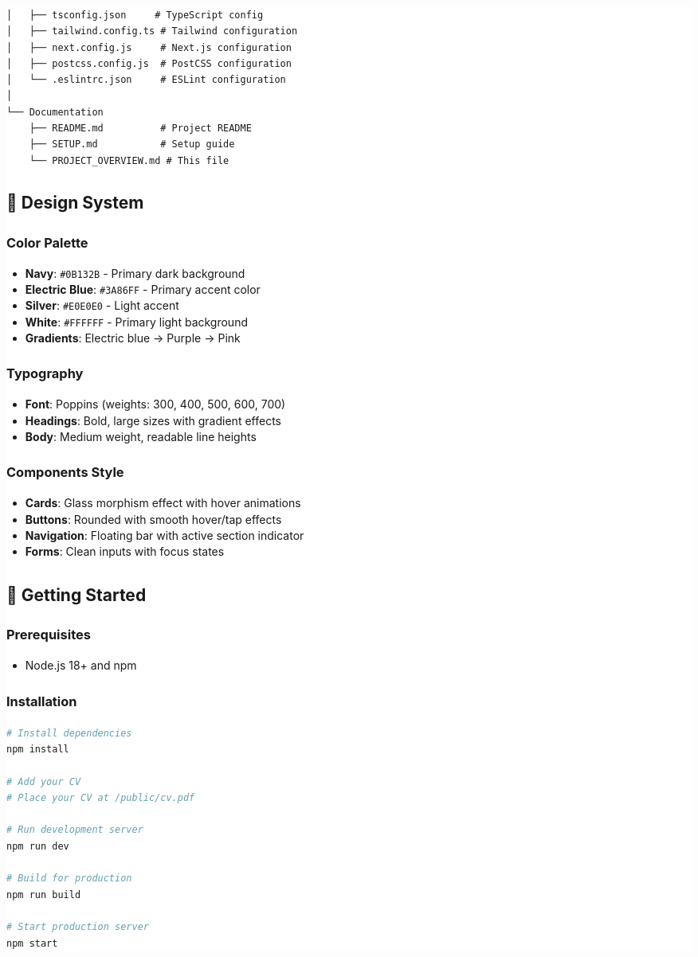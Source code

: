 ```
│   ├── tsconfig.json     # TypeScript config
│   ├── tailwind.config.ts # Tailwind configuration
│   ├── next.config.js     # Next.js configuration
│   ├── postcss.config.js  # PostCSS configuration
│   └── .eslintrc.json     # ESLint configuration
│
└── Documentation
    ├── README.md          # Project README
    ├── SETUP.md           # Setup guide
    └── PROJECT_OVERVIEW.md # This file
```

## 🎨 Design System

### Color Palette
- **Navy**: `#0B132B` - Primary dark background
- **Electric Blue**: `#3A86FF` - Primary accent color
- **Silver**: `#E0E0E0` - Light accent
- **White**: `#FFFFFF` - Primary light background
- **Gradients**: Electric blue → Purple → Pink

### Typography
- **Font**: Poppins (weights: 300, 400, 500, 600, 700)
- **Headings**: Bold, large sizes with gradient effects
- **Body**: Medium weight, readable line heights

### Components Style
- **Cards**: Glass morphism effect with hover animations
- **Buttons**: Rounded with smooth hover/tap effects
- **Navigation**: Floating bar with active section indicator
- **Forms**: Clean inputs with focus states

## 🚀 Getting Started

### Prerequisites
- Node.js 18+ and npm

### Installation
```bash
# Install dependencies
npm install

# Add your CV
# Place your CV at /public/cv.pdf

# Run development server
npm run dev

# Build for production
npm run build

# Start production server
npm start
```
